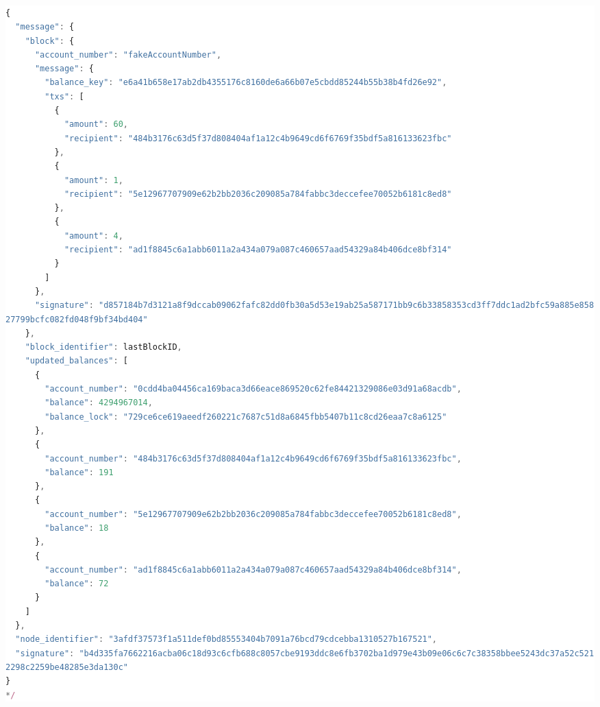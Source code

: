 ```ts
{
  "message": {
    "block": {
      "account_number": "fakeAccountNumber",
      "message": {
        "balance_key": "e6a41b658e17ab2db4355176c8160de6a66b07e5cbdd85244b55b38b4fd26e92",
        "txs": [
          {
            "amount": 60,
            "recipient": "484b3176c63d5f37d808404af1a12c4b9649cd6f6769f35bdf5a816133623fbc"
          },
          {
            "amount": 1,
            "recipient": "5e12967707909e62b2bb2036c209085a784fabbc3deccefee70052b6181c8ed8"
          },
          {
            "amount": 4,
            "recipient": "ad1f8845c6a1abb6011a2a434a079a087c460657aad54329a84b406dce8bf314"
          }
        ]
      },
      "signature": "d857184b7d3121a8f9dccab09062fafc82dd0fb30a5d53e19ab25a587171bb9c6b33858353cd3ff7ddc1ad2bfc59a885e85827799bcfc082fd048f9bf34bd404"
    },
    "block_identifier": lastBlockID,
    "updated_balances": [
      {
        "account_number": "0cdd4ba04456ca169baca3d66eace869520c62fe84421329086e03d91a68acdb",
        "balance": 4294967014,
        "balance_lock": "729ce6ce619aeedf260221c7687c51d8a6845fbb5407b11c8cd26eaa7c8a6125"
      },
      {
        "account_number": "484b3176c63d5f37d808404af1a12c4b9649cd6f6769f35bdf5a816133623fbc",
        "balance": 191
      },
      {
        "account_number": "5e12967707909e62b2bb2036c209085a784fabbc3deccefee70052b6181c8ed8",
        "balance": 18
      },
      {
        "account_number": "ad1f8845c6a1abb6011a2a434a079a087c460657aad54329a84b406dce8bf314",
        "balance": 72
      }
    ]
  },
  "node_identifier": "3afdf37573f1a511def0bd85553404b7091a76bcd79cdcebba1310527b167521",
  "signature": "b4d335fa7662216acba06c18d93c6cfb688c8057cbe9193ddc8e6fb3702ba1d979e43b09e06c6c7c38358bbee5243dc37a52c5212298c2259be48285e3da130c"
}
*/
```
